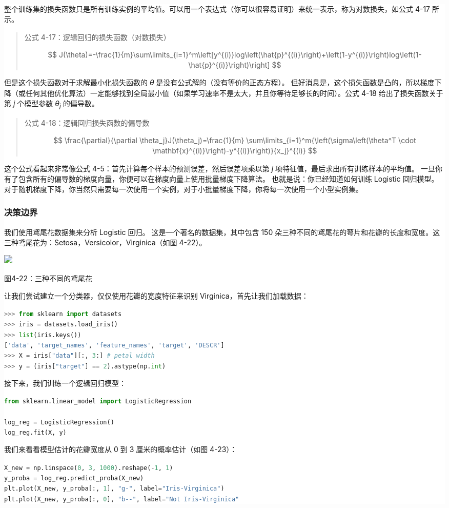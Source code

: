 整个训练集的损失函数只是所有训练实例的平均值。可以用一个表达式（你可以很容易证明）来统一表示，称为对数损失，如公式 4-17 所示。

> 公式 4-17：逻辑回归的损失函数（对数损失）
>
> $$
> J(\theta)=-\frac{1}{m}\sum\limits_{i=1}^m\left[y^{(i)}log\left(\hat{p}^{(i)}\right)+\left(1-y^{(i)}\right)log\left(1-\hat{p}^{(i)}\right)\right]
> $$

但是这个损失函数对于求解最小化损失函数的 $\theta$ 是没有公式解的（没有等价的正态方程）。 但好消息是，这个损失函数是凸的，所以梯度下降（或任何其他优化算法）一定能够找到全局最小值（如果学习速率不是太大，并且你等待足够长的时间）。公式 4-18 给出了损失函数关于第 $j$ 个模型参数 $\theta_j$ 的偏导数。

>公式 4-18：逻辑回归损失函数的偏导数
>
> $$
>\frac{\partial}{\partial \theta_j}J(\theta_j)=\frac{1}{m} \sum\limits_{i=1}^m{\left(\sigma\left(\theta^T \cdot \mathbf{x}^{(i)}\right)-y^{(i)}\right)}{x_j}^{(i)}
> $$

这个公式看起来非常像公式 4-5：首先计算每个样本的预测误差，然后误差项乘以第 $j$ 项特征值，最后求出所有训练样本的平均值。 一旦你有了包含所有的偏导数的梯度向量，你便可以在梯度向量上使用批量梯度下降算法。 也就是说：你已经知道如何训练 Logistic 回归模型。 对于随机梯度下降，你当然只需要每一次使用一个实例，对于小批量梯度下降，你将每一次使用一个小型实例集。

### 决策边界

我们使用鸢尾花数据集来分析 Logistic 回归。 这是一个著名的数据集，其中包含 150 朵三种不同的鸢尾花的萼片和花瓣的长度和宽度。这三种鸢尾花为：Setosa，Versicolor，Virginica（如图 4-22）。

![](../images/chapter_4/图4-22.PNG)

图4-22：三种不同的鸢尾花

让我们尝试建立一个分类器，仅仅使用花瓣的宽度特征来识别 Virginica，首先让我们加载数据：

```python
>>> from sklearn import datasets
>>> iris = datasets.load_iris()
>>> list(iris.keys())
['data', 'target_names', 'feature_names', 'target', 'DESCR']
>>> X = iris["data"][:, 3:] # petal width
>>> y = (iris["target"] == 2).astype(np.int)
```

接下来，我们训练一个逻辑回归模型：

```python
from sklearn.linear_model import LogisticRegression

log_reg = LogisticRegression()
log_reg.fit(X, y)
```

我们来看看模型估计的花瓣宽度从 0 到 3 厘米的概率估计（如图 4-23）：

```python
X_new = np.linspace(0, 3, 1000).reshape(-1, 1)
y_proba = log_reg.predict_proba(X_new)
plt.plot(X_new, y_proba[:, 1], "g-", label="Iris-Virginica")
plt.plot(X_new, y_proba[:, 0], "b--", label="Not Iris-Virginica"
```
